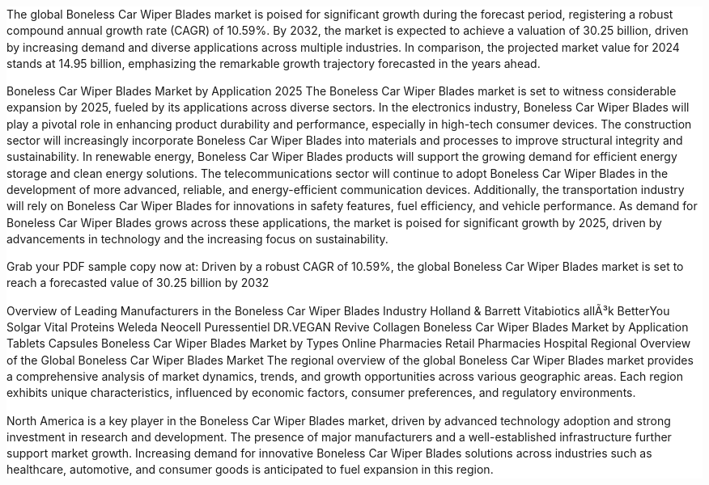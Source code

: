 The global Boneless Car Wiper Blades market is poised for significant growth during the forecast period, registering a robust compound annual growth rate (CAGR) of 10.59%. By 2032, the market is expected to achieve a valuation of 30.25 billion, driven by increasing demand and diverse applications across multiple industries. In comparison, the projected market value for 2024 stands at 14.95 billion, emphasizing the remarkable growth trajectory forecasted in the years ahead. 

Boneless Car Wiper Blades Market by Application 2025
The Boneless Car Wiper Blades market is set to witness considerable expansion by 2025, fueled by its applications across diverse sectors. In the electronics industry, Boneless Car Wiper Blades will play a pivotal role in enhancing product durability and performance, especially in high-tech consumer devices. The construction sector will increasingly incorporate Boneless Car Wiper Blades into materials and processes to improve structural integrity and sustainability. In renewable energy, Boneless Car Wiper Blades products will support the growing demand for efficient energy storage and clean energy solutions. The telecommunications sector will continue to adopt Boneless Car Wiper Blades in the development of more advanced, reliable, and energy-efficient communication devices. Additionally, the transportation industry will rely on Boneless Car Wiper Blades for innovations in safety features, fuel efficiency, and vehicle performance. As demand for Boneless Car Wiper Blades grows across these applications, the market is poised for significant growth by 2025, driven by advancements in technology and the increasing focus on sustainability.

Grab your PDF sample copy now at: Driven by a robust CAGR of 10.59%, the global Boneless Car Wiper Blades market is set to reach a forecasted value of 30.25 billion by 2032

Overview of Leading Manufacturers in the Boneless Car Wiper Blades Industry
Holland & Barrett
Vitabiotics
allÃ³k
BetterYou
Solgar
Vital Proteins
Weleda
Neocell
Puressentiel
DR.VEGAN
Revive Collagen
Boneless Car Wiper Blades Market by Application
Tablets
Capsules
Boneless Car Wiper Blades Market by Types
Online Pharmacies
Retail Pharmacies
Hospital
Regional Overview of the Global Boneless Car Wiper Blades Market
The regional overview of the global Boneless Car Wiper Blades market provides a comprehensive analysis of market dynamics, trends, and growth opportunities across various geographic areas. Each region exhibits unique characteristics, influenced by economic factors, consumer preferences, and regulatory environments.

North America is a key player in the Boneless Car Wiper Blades market, driven by advanced technology adoption and strong investment in research and development. The presence of major manufacturers and a well-established infrastructure further support market growth. Increasing demand for innovative Boneless Car Wiper Blades solutions across industries such as healthcare, automotive, and consumer goods is anticipated to fuel expansion in this region.
